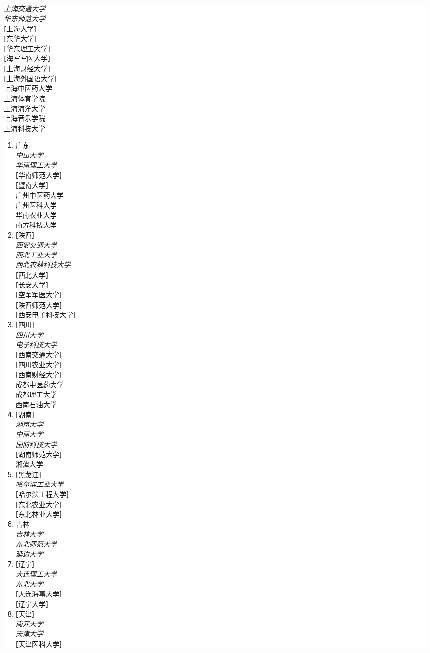 *上海交通大学*  
*华东师范大学*  
[上海大学]  
[东华大学]  
[华东理工大学]  
[海军军医大学]  
[上海财经大学]  
[上海外国语大学]  
上海中医药大学  
上海体育学院  
上海海洋大学  
上海音乐学院  
上海科技大学  
1. 广东  
*中山大学*  
*华南理工大学*  
[华南师范大学]  
[暨南大学]  
广州中医药大学  
广州医科大学  
华南农业大学  
南方科技大学  
1. [陕西]  
*西安交通大学*  
*西北工业大学*  
*西北农林科技大学*  
[西北大学]  
[长安大学]  
[空军军医大学]  
[陕西师范大学]  
[西安电子科技大学]  
1. [四川]  
*四川大学*  
*电子科技大学*  
[西南交通大学]  
[四川农业大学]  
[西南财经大学]  
成都中医药大学  
成都理工大学  
西南石油大学  
1. [湖南]  
*湖南大学*  
*中南大学*  
*国防科技大学*  
[湖南师范大学]  
湘潭大学  
1. [黑龙江]  
*哈尔滨工业大学*  
[哈尔滨工程大学]  
[东北农业大学]  
[东北林业大学]  
1. 吉林  
*吉林大学*  
*东北师范大学*  
*延边大学*  
1. [辽宁]  
*大连理工大学*  
*东北大学*  
[大连海事大学]  
[辽宁大学]  
1. [天津]  
*南开大学*  
*天津大学*  
[天津医科大学]  